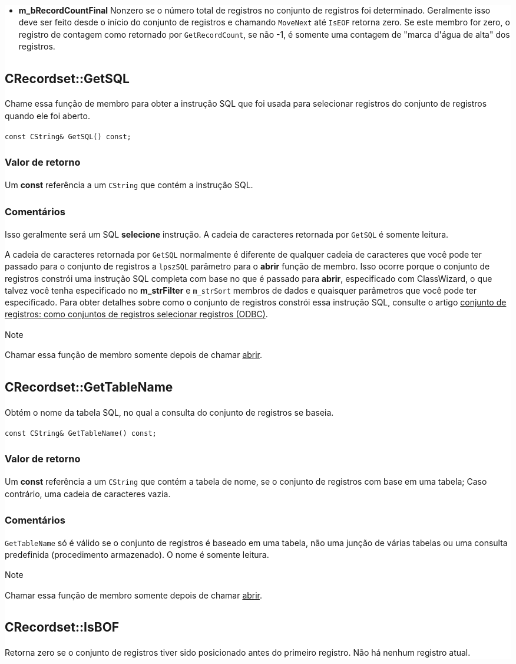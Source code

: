 - **m_bRecordCountFinal** Nonzero se o número total de registros no conjunto de registros foi determinado. Geralmente isso deve ser feito desde o início do conjunto de registros e chamando `MoveNext` até `IsEOF` retorna zero. Se este membro for zero, o registro de contagem como retornado por `GetRecordCount`, se não -1, é somente uma contagem de "marca d'água de alta" dos registros.  
  
##  <a name="getsql"></a>  CRecordset::GetSQL  
 Chame essa função de membro para obter a instrução SQL que foi usada para selecionar registros do conjunto de registros quando ele foi aberto.  
  
```  
const CString& GetSQL() const;  
```  
  
### <a name="return-value"></a>Valor de retorno  
 Um **const** referência a um `CString` que contém a instrução SQL.  
  
### <a name="remarks"></a>Comentários  
 Isso geralmente será um SQL **selecione** instrução. A cadeia de caracteres retornada por `GetSQL` é somente leitura.  
  
 A cadeia de caracteres retornada por `GetSQL` normalmente é diferente de qualquer cadeia de caracteres que você pode ter passado para o conjunto de registros a `lpszSQL` parâmetro para o **abrir** função de membro. Isso ocorre porque o conjunto de registros constrói uma instrução SQL completa com base no que é passado para **abrir**, especificado com ClassWizard, o que talvez você tenha especificado no **m_strFilter** e `m_strSort` membros de dados e quaisquer parâmetros que você pode ter especificado. Para obter detalhes sobre como o conjunto de registros constrói essa instrução SQL, consulte o artigo [conjunto de registros: como conjuntos de registros selecionar registros (ODBC)](../../data/odbc/recordset-how-recordsets-select-records-odbc.md).  
  
> [!NOTE]
>  Chamar essa função de membro somente depois de chamar [abrir](#open).  
  
##  <a name="gettablename"></a>  CRecordset::GetTableName  
 Obtém o nome da tabela SQL, no qual a consulta do conjunto de registros se baseia.  
  
```  
const CString& GetTableName() const;  
```  
  
### <a name="return-value"></a>Valor de retorno  
 Um **const** referência a um `CString` que contém a tabela de nome, se o conjunto de registros com base em uma tabela; Caso contrário, uma cadeia de caracteres vazia.  
  
### <a name="remarks"></a>Comentários  
 `GetTableName` só é válido se o conjunto de registros é baseado em uma tabela, não uma junção de várias tabelas ou uma consulta predefinida (procedimento armazenado). O nome é somente leitura.  
  
> [!NOTE]
>  Chamar essa função de membro somente depois de chamar [abrir](#open).  
  
##  <a name="isbof"></a>  CRecordset::IsBOF  
 Retorna zero se o conjunto de registros tiver sido posicionado antes do primeiro registro. Não há nenhum registro atual.  
  